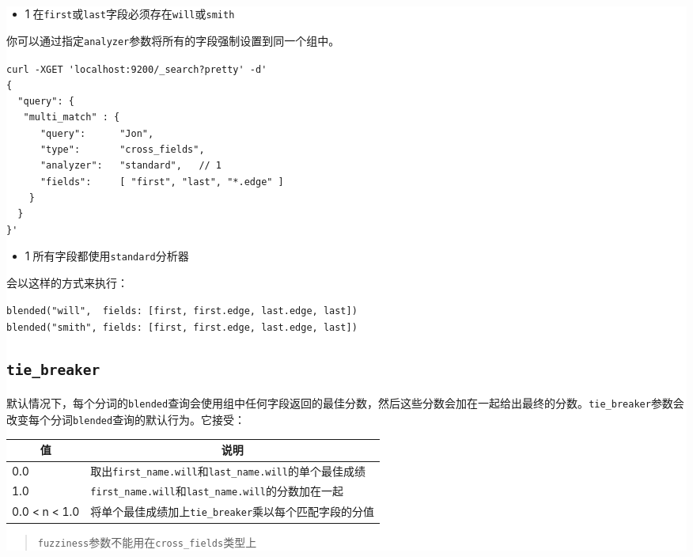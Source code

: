 - 1 在`first`或`last`字段必须存在`will`或`smith`

你可以通过指定`analyzer`参数将所有的字段强制设置到同一个组中。

```
curl -XGET 'localhost:9200/_search?pretty' -d'
{
  "query": {
   "multi_match" : {
      "query":      "Jon",
      "type":       "cross_fields",
      "analyzer":   "standard",   // 1
      "fields":     [ "first", "last", "*.edge" ]
    }
  }
}'
```

- 1 所有字段都使用`standard`分析器

会以这样的方式来执行：

```
blended("will",  fields: [first, first.edge, last.edge, last])
blended("smith", fields: [first, first.edge, last.edge, last])
```

## `tie_breaker`

默认情况下，每个分词的`blended`查询会使用组中任何字段返回的最佳分数，然后这些分数会加在一起给出最终的分数。`tie_breaker`参数会改变每个分词`blended`查询的默认行为。它接受：

|值|说明|
|--|----|
|0.0|取出`first_name.will`和`last_name.will`的单个最佳成绩|
|1.0|`first_name.will`和`last_name.will`的分数加在一起|
|0.0 < n < 1.0|将单个最佳成绩加上`tie_breaker`乘以每个匹配字段的分值|

> `fuzziness`参数不能用在`cross_fields`类型上
